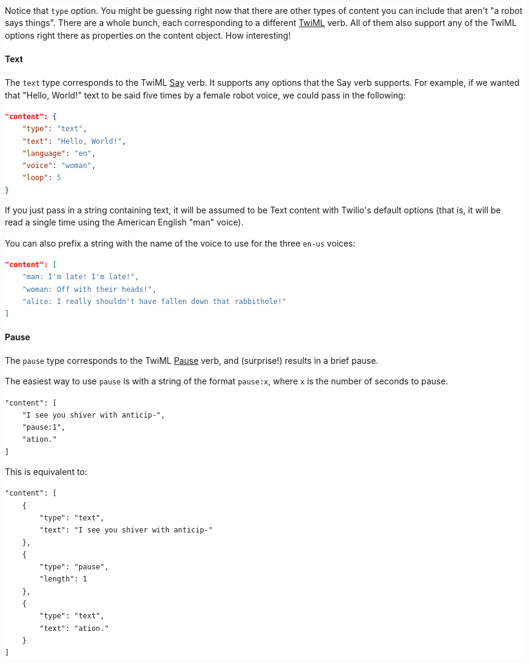 Notice that `type` option. You might be guessing right now that there are other types of content you can include that aren't "a robot says things". There are a whole bunch, each corresponding to a different [TwiML](https://www.twilio.com/docs/api/twiml/) verb. All of them also support any of the TwiML options right there as properties on the content object. How interesting!


#### Text

The `text` type corresponds to the TwiML [Say](https://www.twilio.com/docs/api/twiml/say) verb. It supports any options that the Say verb supports. For example, if we wanted that "Hello, World!" text to be said five times by a female robot voice, we could pass in the following:

```json
"content": {
    "type": "text",
    "text": "Hello, World!",
    "language": "en",
    "voice": "woman",
    "loop": 5
}
```

If you just pass in a string containing text, it will be assumed to be Text content with Twilio's default options (that is, it will be read a single time using the American English "man" voice).

You can also prefix a string with the name of the voice to use for the three `en-us` voices:

```json
"content": [
    "man: I'm late! I'm late!",
    "woman: Off with their heads!",
    "alice: I really shouldn't have fallen down that rabbithole!"
]
```


#### Pause

The `pause` type corresponds to the TwiML [Pause](https://www.twilio.com/docs/api/twiml/pause) verb, and (surprise!) results in a brief pause.

The easiest way to use `pause` is with a string of the format `pause:x`, where `x` is the number of seconds to pause.

```
"content": [
    "I see you shiver with anticip-",
    "pause:1",
    "ation."
]
```

This is equivalent to:

```
"content": [
    {
        "type": "text",
        "text": "I see you shiver with anticip-"
    },
    {
        "type": "pause",
        "length": 1
    },
    {
        "type": "text",
        "text": "ation."
    }
]
```
